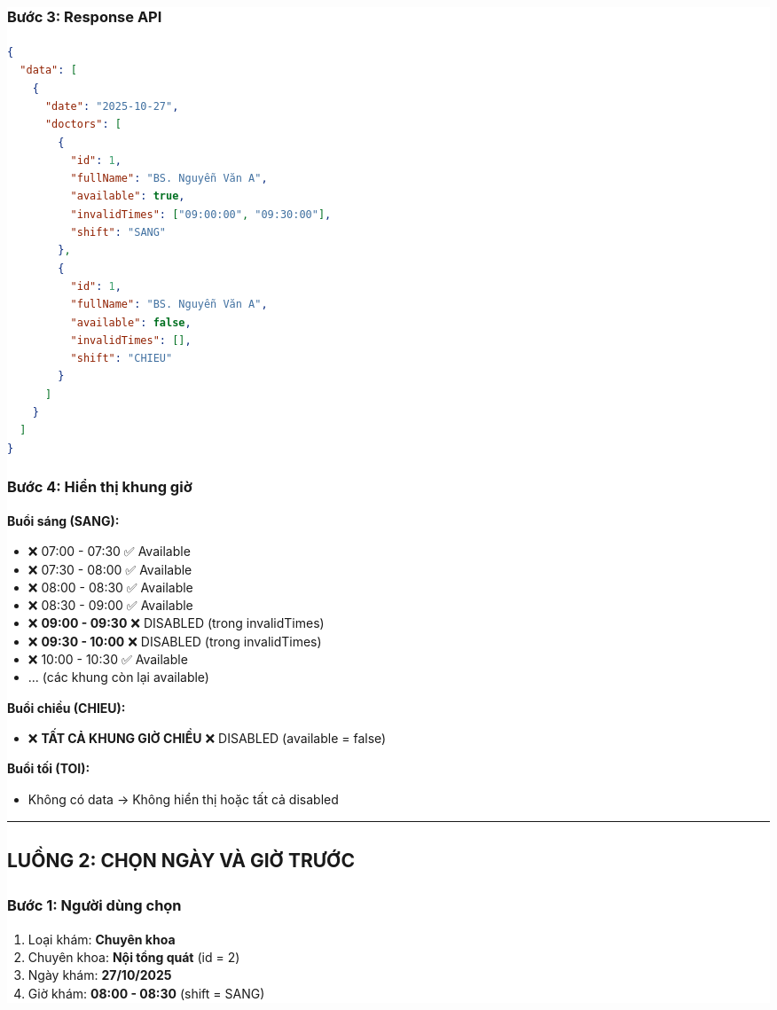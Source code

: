 ### Bước 3: Response API
```json
{
  "data": [
    {
      "date": "2025-10-27",
      "doctors": [
        {
          "id": 1,
          "fullName": "BS. Nguyễn Văn A",
          "available": true,
          "invalidTimes": ["09:00:00", "09:30:00"],
          "shift": "SANG"
        },
        {
          "id": 1,
          "fullName": "BS. Nguyễn Văn A",
          "available": false,
          "invalidTimes": [],
          "shift": "CHIEU"
        }
      ]
    }
  ]
}
```

### Bước 4: Hiển thị khung giờ
**Buổi sáng (SANG):**
- ❌ 07:00 - 07:30 ✅ Available
- ❌ 07:30 - 08:00 ✅ Available
- ❌ 08:00 - 08:30 ✅ Available
- ❌ 08:30 - 09:00 ✅ Available
- ❌ **09:00 - 09:30** ❌ DISABLED (trong invalidTimes)
- ❌ **09:30 - 10:00** ❌ DISABLED (trong invalidTimes)
- ❌ 10:00 - 10:30 ✅ Available
- ... (các khung còn lại available)

**Buổi chiều (CHIEU):**
- ❌ **TẤT CẢ KHUNG GIỜ CHIỀU** ❌ DISABLED (available = false)

**Buổi tối (TOI):**
- Không có data → Không hiển thị hoặc tất cả disabled

---

## LUỒNG 2: CHỌN NGÀY VÀ GIỜ TRƯỚC

### Bước 1: Người dùng chọn
1. Loại khám: **Chuyên khoa**
2. Chuyên khoa: **Nội tổng quát** (id = 2)
3. Ngày khám: **27/10/2025**
4. Giờ khám: **08:00 - 08:30** (shift = SANG)
